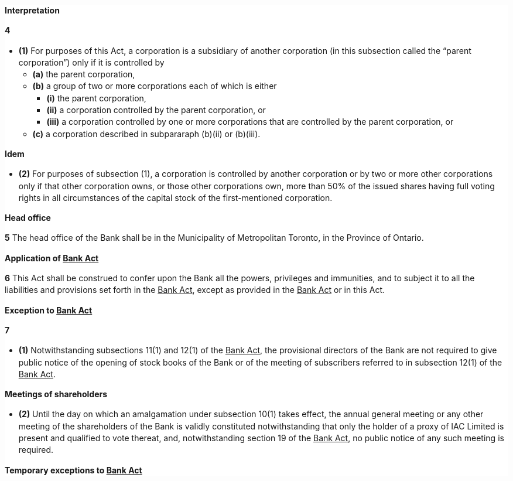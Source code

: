 


**Interpretation**

**4** 

- **(1)** For purposes of this Act, a corporation is a subsidiary of another corporation (in this subsection called the “parent corporation”) only if it is controlled by
	- **(a)** the parent corporation,
	- **(b)** a group of two or more corporations each of which is either
		- **(i)** the parent corporation,
		- **(ii)** a corporation controlled by the parent corporation, or
		- **(iii)** a corporation controlled by one or more corporations that are controlled by the parent corporation, or
	- **(c)** a corporation described in subpararaph (b)(ii) or (b)(iii).

**Idem**

- **(2)** For purposes of subsection (1), a corporation is controlled by another corporation or by two or more other corporations only if that other corporation owns, or those other corporations own, more than 50% of the issued shares having full voting rights in all circumstances of the capital stock of the first-mentioned corporation.




**Head office**

**5** The head office of the Bank shall be in the Municipality of Metropolitan Toronto, in the Province of Ontario.




**Application of [Bank Act](/en/Acts/Statutes%20of%20Canada/1991/c.%2046.md)**

**6** This Act shall be construed to confer upon the Bank all the powers, privileges and immunities, and to subject it to all the liabilities and provisions set forth in the [Bank Act](/en/Acts/Statutes%20of%20Canada/1991/c.%2046.md), except as provided in the [Bank Act](/en/Acts/Statutes%20of%20Canada/1991/c.%2046.md) or in this Act.




**Exception to [Bank Act](/en/Acts/Statutes%20of%20Canada/1991/c.%2046.md)**

**7** 

- **(1)** Notwithstanding subsections 11(1) and 12(1) of the [Bank Act](/en/Acts/Statutes%20of%20Canada/1991/c.%2046.md), the provisional directors of the Bank are not required to give public notice of the opening of stock books of the Bank or of the meeting of subscribers referred to in subsection 12(1) of the [Bank Act](/en/Acts/Statutes%20of%20Canada/1991/c.%2046.md).

**Meetings of shareholders**

- **(2)** Until the day on which an amalgamation under subsection 10(1) takes effect, the annual general meeting or any other meeting of the shareholders of the Bank is validly constituted notwithstanding that only the holder of a proxy of IAC Limited is present and qualified to vote thereat, and, notwithstanding section 19 of the [Bank Act](/en/Acts/Statutes%20of%20Canada/1991/c.%2046.md), no public notice of any such meeting is required.

**Temporary exceptions to [Bank Act](/en/Acts/Statutes%20of%20Canada/1991/c.%2046.md)**
